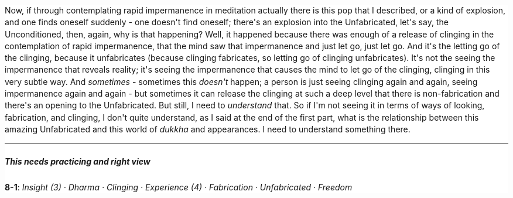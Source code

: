 <span class="paragraph">Now, if through contemplating rapid <a data-href="impermanence" class="internal-link">impermanence</a> in <a data-href="meditation" class="internal-link">meditation</a> actually there is this pop that I described, or a kind of explosion, and one finds oneself suddenly - one doesn't find oneself; there's an explosion into the <a data-href="Unfabricated" class="internal-link">Unfabricated</a>, let's say, <a aria-label-position="top" aria-label="Unfabricated" data-href="Unfabricated" class="internal-link">the Unconditioned</a>, then, again, why is that happening? Well, it happened because there was enough of a release of <a data-href="clinging" class="internal-link">clinging</a> in the contemplation of rapid <a data-href="impermanence" class="internal-link">impermanence</a>, that the <a data-href="mind" class="internal-link">mind</a> saw that <a data-href="impermanence" class="internal-link">impermanence</a> and <a aria-label-position="top" aria-label="Letting go" data-href="Letting go" class="internal-link">just let go</a>, <a aria-label-position="top" aria-label="Letting go" data-href="Letting go" class="internal-link">just let go</a>. And it's the <a data-href="letting go" class="internal-link">letting go</a> of the <a data-href="clinging" class="internal-link">clinging</a>, because it unfabricates (because <a data-href="clinging" class="internal-link">clinging</a> <a aria-label-position="top" aria-label="Fabrication" data-href="Fabrication" class="internal-link">fabricates</a>, so <a data-href="letting go" class="internal-link">letting go</a> of <a data-href="clinging" class="internal-link">clinging</a> unfabricates). It's not the seeing the <a data-href="impermanence" class="internal-link">impermanence</a> that reveals reality; it's seeing the <a data-href="impermanence" class="internal-link">impermanence</a> that causes the <a data-href="mind" class="internal-link">mind</a> to let go of the <a data-href="clinging" class="internal-link">clinging</a>, <a data-href="clinging" class="internal-link">clinging</a> in this very subtle way. And _sometimes_ - sometimes this _doesn't_ happen; a person is just seeing <a data-href="clinging" class="internal-link">clinging</a> again and again, seeing <a data-href="impermanence" class="internal-link">impermanence</a> again and again - but sometimes it can release the <a data-href="clinging" class="internal-link">clinging</a> at such a deep level that there is non-<a data-href="fabrication" class="internal-link">fabrication</a> and there's an opening to the <a data-href="Unfabricated" class="internal-link">Unfabricated</a>. But still, I need to _understand_ that. So if I'm not seeing it in terms of <a data-href="ways of looking" class="internal-link">ways of looking</a>, <a data-href="fabrication" class="internal-link">fabrication</a>, and <a data-href="clinging" class="internal-link">clinging</a>, I don't quite understand, as I said at the end of the first part, what is the relationship between this amazing <a data-href="Unfabricated" class="internal-link">Unfabricated</a> and this world of _<a data-href="dukkha" class="internal-link">dukkha</a>_ and <a aria-label-position="top" aria-label="Perception" data-href="Perception" class="internal-link">appearances</a>. I need to understand something there.</span>

---
##### This needs practicing and right view
<span class="counts">**<a aria-label-position="top" aria-label="0116 The Way of Non-Clinging Part 2 > ^8-1" data-href="0116 The Way of Non-Clinging Part 2#^8-1" class="internal-link">8-1</a>**: _<a data-href="Insight" class="internal-link">Insight</a> (3) · <a data-href="Dharma" class="internal-link">Dharma</a> · <a data-href="Clinging" class="internal-link">Clinging</a> · <a data-href="Experience" class="internal-link">Experience</a> (4) · <a data-href="Fabrication" class="internal-link">Fabrication</a> · <a data-href="Unfabricated" class="internal-link">Unfabricated</a> · <a data-href="Freedom" class="internal-link">Freedom</a>_</span>
<audio controls preload=metadata style=" width:300px;" controlslist="nodownload"><source src="https://dharmaseed.org/talks/40191/20170116-Rob_Burbea-GAIA-the_way_of_non_clinging_part_2-40191.mp3#t=35:50" type="audio/mpeg">???</audio>
